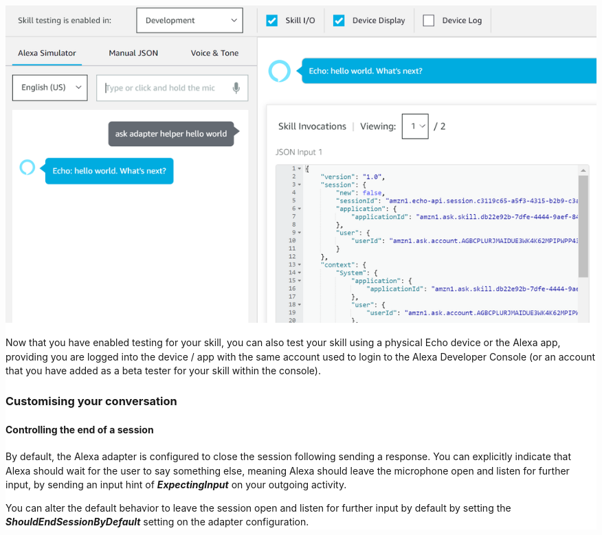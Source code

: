 ![Simulator](/libraries/Bot.Builder.Community.Adapters.Alexa/media/bot-service-adapter-connect-alexa/simulator.PNG?raw=true)

Now that you have enabled testing for your skill, you can also test your skill using a physical Echo device or the Alexa app, providing you are logged into the device / app with the same account used to login to the Alexa Developer Console (or an account that you have added as a beta tester for your skill within the console).

### Customising your conversation

#### Controlling the end of a session

By default, the Alexa adapter is configured to close the session following sending a response. You can explicitly indicate that Alexa should wait for the user to say something else, meaning Alexa should leave the microphone open and listen for further input, by sending an input hint of **_ExpectingInput_** on your outgoing activity.

You can alter the default behavior to leave the session open and listen for further input by default by setting the **_ShouldEndSessionByDefault_** setting on the adapter configuration.
